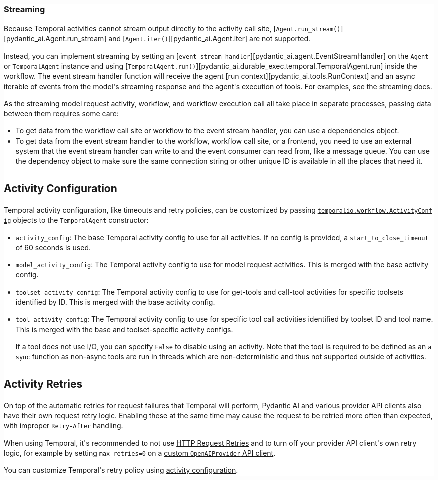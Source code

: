 ### Streaming

Because Temporal activities cannot stream output directly to the activity call site, [`Agent.run_stream()`][pydantic_ai.Agent.run_stream] and [`Agent.iter()`][pydantic_ai.Agent.iter] are not supported.

Instead, you can implement streaming by setting an [`event_stream_handler`][pydantic_ai.agent.EventStreamHandler] on the `Agent` or `TemporalAgent` instance and using [`TemporalAgent.run()`][pydantic_ai.durable_exec.temporal.TemporalAgent.run] inside the workflow.
The event stream handler function will receive the agent [run context][pydantic_ai.tools.RunContext] and an async iterable of events from the model's streaming response and the agent's execution of tools. For examples, see the [streaming docs](agents.md#streaming-all-events).

As the streaming model request activity, workflow, and workflow execution call all take place in separate processes, passing data between them requires some care:

- To get data from the workflow call site or workflow to the event stream handler, you can use a [dependencies object](#agent-run-context-and-dependencies).
- To get data from the event stream handler to the workflow, workflow call site, or a frontend, you need to use an external system that the event stream handler can write to and the event consumer can read from, like a message queue. You can use the dependency object to make sure the same connection string or other unique ID is available in all the places that need it.

## Activity Configuration

Temporal activity configuration, like timeouts and retry policies, can be customized by passing [`temporalio.workflow.ActivityConfig`](https://python.temporal.io/temporalio.workflow.ActivityConfig.html) objects to the `TemporalAgent` constructor:

- `activity_config`: The base Temporal activity config to use for all activities. If no config is provided, a `start_to_close_timeout` of 60 seconds is used.
- `model_activity_config`: The Temporal activity config to use for model request activities. This is merged with the base activity config.
- `toolset_activity_config`: The Temporal activity config to use for get-tools and call-tool activities for specific toolsets identified by ID. This is merged with the base activity config.
- `tool_activity_config`: The Temporal activity config to use for specific tool call activities identified by toolset ID and tool name.
    This is merged with the base and toolset-specific activity configs.

    If a tool does not use I/O, you can specify `False` to disable using an activity. Note that the tool is required to be defined as an `async` function as non-async tools are run in threads which are non-deterministic and thus not supported outside of activities.

## Activity Retries

On top of the automatic retries for request failures that Temporal will perform, Pydantic AI and various provider API clients also have their own request retry logic. Enabling these at the same time may cause the request to be retried more often than expected, with improper `Retry-After` handling.

When using Temporal, it's recommended to not use [HTTP Request Retries](retries.md) and to turn off your provider API client's own retry logic, for example by setting `max_retries=0` on a [custom `OpenAIProvider` API client](models/openai.md#custom-openai-client).

You can customize Temporal's retry policy using [activity configuration](#activity-configuration).
